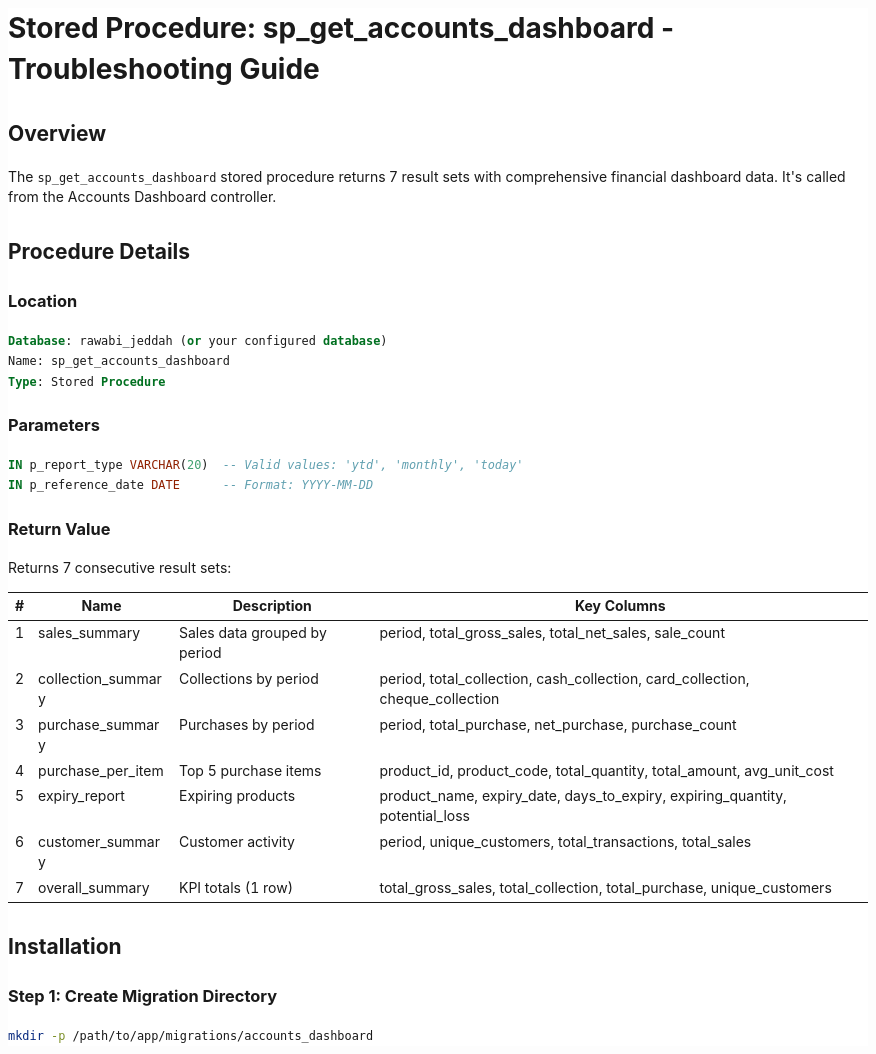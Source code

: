 # Stored Procedure: sp_get_accounts_dashboard - Troubleshooting Guide

## Overview

The `sp_get_accounts_dashboard` stored procedure returns 7 result sets with comprehensive financial dashboard data. It's called from the Accounts Dashboard controller.

## Procedure Details

### Location

```sql
Database: rawabi_jeddah (or your configured database)
Name: sp_get_accounts_dashboard
Type: Stored Procedure
```

### Parameters

```sql
IN p_report_type VARCHAR(20)  -- Valid values: 'ytd', 'monthly', 'today'
IN p_reference_date DATE      -- Format: YYYY-MM-DD
```

### Return Value

Returns 7 consecutive result sets:

| #   | Name               | Description                  | Key Columns                                                                   |
| --- | ------------------ | ---------------------------- | ----------------------------------------------------------------------------- |
| 1   | sales_summary      | Sales data grouped by period | period, total_gross_sales, total_net_sales, sale_count                        |
| 2   | collection_summary | Collections by period        | period, total_collection, cash_collection, card_collection, cheque_collection |
| 3   | purchase_summary   | Purchases by period          | period, total_purchase, net_purchase, purchase_count                          |
| 4   | purchase_per_item  | Top 5 purchase items         | product_id, product_code, total_quantity, total_amount, avg_unit_cost         |
| 5   | expiry_report      | Expiring products            | product_name, expiry_date, days_to_expiry, expiring_quantity, potential_loss  |
| 6   | customer_summary   | Customer activity            | period, unique_customers, total_transactions, total_sales                     |
| 7   | overall_summary    | KPI totals (1 row)           | total_gross_sales, total_collection, total_purchase, unique_customers         |

## Installation

### Step 1: Create Migration Directory

```bash
mkdir -p /path/to/app/migrations/accounts_dashboard
```

